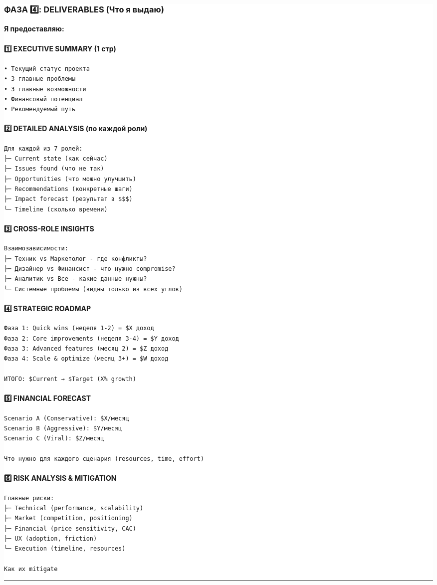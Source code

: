 
### ФАЗА 4️⃣: DELIVERABLES (Что я выдаю)

**Я предоставляю:**

#### 1️⃣ EXECUTIVE SUMMARY (1 стр)
```
• Текущий статус проекта
• 3 главные проблемы
• 3 главные возможности
• Финансовый потенциал
• Рекомендуемый путь
```

#### 2️⃣ DETAILED ANALYSIS (по каждой роли)
```
Для каждой из 7 ролей:
├─ Current state (как сейчас)
├─ Issues found (что не так)
├─ Opportunities (что можно улучшить)
├─ Recommendations (конкретные шаги)
├─ Impact forecast (результат в $$$)
└─ Timeline (сколько времени)
```

#### 3️⃣ CROSS-ROLE INSIGHTS
```
Взаимозависимости:
├─ Техник vs Маркетолог - где конфликты?
├─ Дизайнер vs Финансист - что нужно compromise?
├─ Аналитик vs Все - какие данные нужны?
└─ Системные проблемы (видны только из всех углов)
```

#### 4️⃣ STRATEGIC ROADMAP
```
Фаза 1: Quick wins (неделя 1-2) = $X доход
Фаза 2: Core improvements (неделя 3-4) = $Y доход
Фаза 3: Advanced features (месяц 2) = $Z доход
Фаза 4: Scale & optimize (месяц 3+) = $W доход

ИТОГО: $Current → $Target (X% growth)
```

#### 5️⃣ FINANCIAL FORECAST
```
Scenario A (Conservative): $X/месяц
Scenario B (Aggressive): $Y/месяц
Scenario C (Viral): $Z/месяц

Что нужно для каждого сценария (resources, time, effort)
```

#### 6️⃣ RISK ANALYSIS & MITIGATION
```
Главные риски:
├─ Technical (performance, scalability)
├─ Market (competition, positioning)
├─ Financial (price sensitivity, CAC)
├─ UX (adoption, friction)
└─ Execution (timeline, resources)

Как их mitigate
```

---